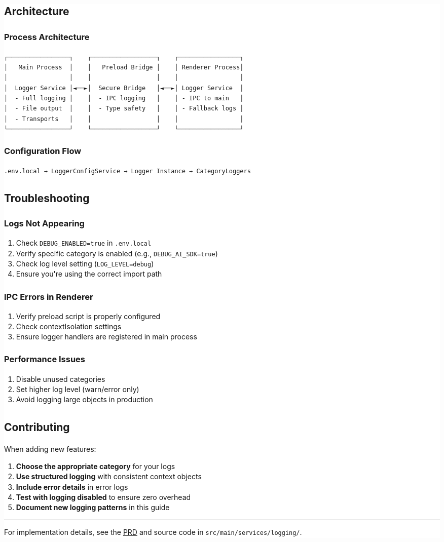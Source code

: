 ## Architecture

### Process Architecture
```
┌─────────────────┐    ┌──────────────────┐    ┌─────────────────┐
│   Main Process  │    │   Preload Bridge │    │ Renderer Process│
│                 │    │                  │    │                 │
│  Logger Service │◄──►│  Secure Bridge   │◄──►│ Logger Service  │
│  - Full logging │    │  - IPC logging   │    │ - IPC to main   │
│  - File output  │    │  - Type safety   │    │ - Fallback logs │
│  - Transports   │    │                  │    │                 │
└─────────────────┘    └──────────────────┘    └─────────────────┘
```

### Configuration Flow
```
.env.local → LoggerConfigService → Logger Instance → CategoryLoggers
```

## Troubleshooting

### Logs Not Appearing

1. Check `DEBUG_ENABLED=true` in `.env.local`
2. Verify specific category is enabled (e.g., `DEBUG_AI_SDK=true`)
3. Check log level setting (`LOG_LEVEL=debug`)
4. Ensure you're using the correct import path

### IPC Errors in Renderer

1. Verify preload script is properly configured
2. Check contextIsolation settings
3. Ensure logger handlers are registered in main process

### Performance Issues

1. Disable unused categories
2. Set higher log level (warn/error only)
3. Avoid logging large objects in production

## Contributing

When adding new features:

1. **Choose the appropriate category** for your logs
2. **Use structured logging** with consistent context objects
3. **Include error details** in error logs
4. **Test with logging disabled** to ensure zero overhead
5. **Document new logging patterns** in this guide

---

For implementation details, see the [PRD](docs/PRD/Centralized-Logging-System-PRD.md) and source code in `src/main/services/logging/`.